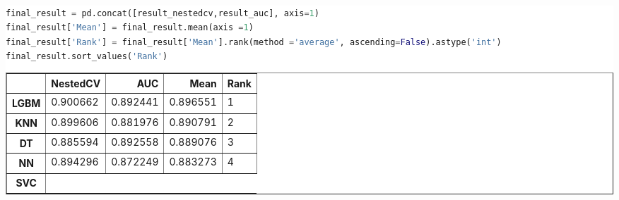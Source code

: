 


```python
final_result = pd.concat([result_nestedcv,result_auc], axis=1)
final_result['Mean'] = final_result.mean(axis =1)
final_result['Rank'] = final_result['Mean'].rank(method ='average', ascending=False).astype('int')
final_result.sort_values('Rank')
```




<div>
<style scoped>
    .dataframe tbody tr th:only-of-type {
        vertical-align: middle;
    }

    .dataframe tbody tr th {
        vertical-align: top;
    }

    .dataframe thead th {
        text-align: right;
    }
</style>
<table border="1" class="dataframe">
  <thead>
    <tr style="text-align: right;">
      <th></th>
      <th>NestedCV</th>
      <th>AUC</th>
      <th>Mean</th>
      <th>Rank</th>
    </tr>
  </thead>
  <tbody>
    <tr>
      <th>LGBM</th>
      <td>0.900662</td>
      <td>0.892441</td>
      <td>0.896551</td>
      <td>1</td>
    </tr>
    <tr>
      <th>KNN</th>
      <td>0.899606</td>
      <td>0.881976</td>
      <td>0.890791</td>
      <td>2</td>
    </tr>
    <tr>
      <th>DT</th>
      <td>0.885594</td>
      <td>0.892558</td>
      <td>0.889076</td>
      <td>3</td>
    </tr>
    <tr>
      <th>NN</th>
      <td>0.894296</td>
      <td>0.872249</td>
      <td>0.883273</td>
      <td>4</td>
    </tr>
    <tr>
      <th>SVC</th>